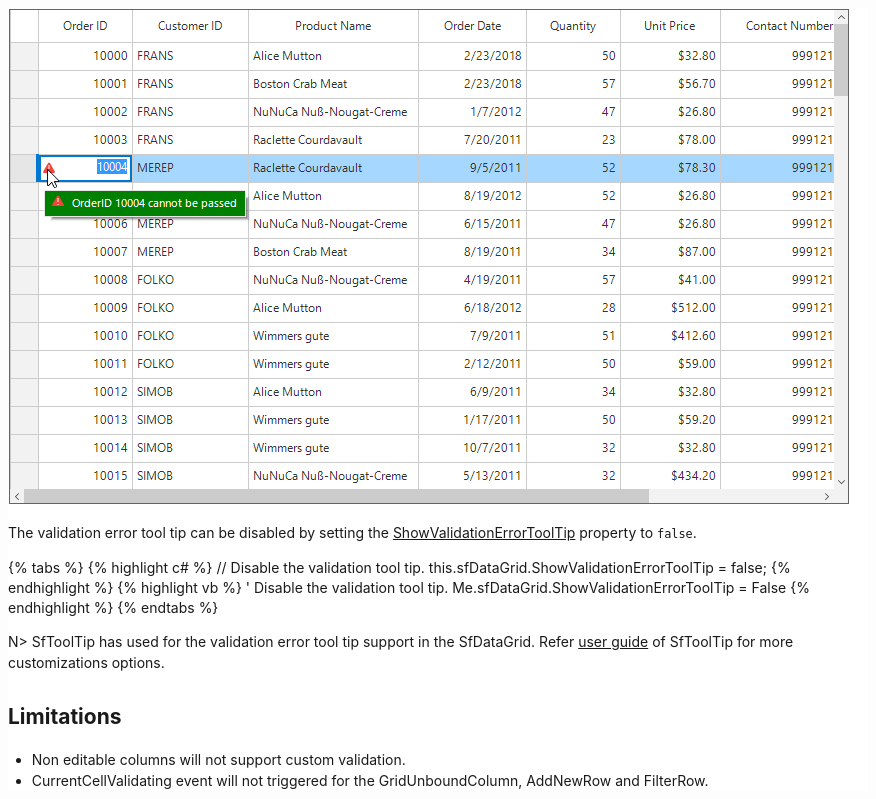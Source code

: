 ![](DataValidation_images/DataValidation_img11.png)

The validation error tool tip can be disabled by setting the [ShowValidationErrorToolTip](https://help.syncfusion.com/cr/cref_files/windowsforms/Syncfusion.SfDataGrid.WinForms~Syncfusion.WinForms.DataGrid.SfDataGrid~ShowValidationErrorToolTip.html) property to `false`.

{% tabs %}
{% highlight c# %}
// Disable the validation tool tip.
this.sfDataGrid.ShowValidationErrorToolTip = false;
{% endhighlight %}
{% highlight vb %}
' Disable the validation tool tip.
Me.sfDataGrid.ShowValidationErrorToolTip = False
{% endhighlight %}
{% endtabs %}

N> SfToolTip has used for the validation error  tool tip support in the SfDataGrid. Refer [user guide](https://help.syncfusion.com/windowsforms/sftooltip/overview) of SfToolTip for more customizations options.

## Limitations
* Non editable columns will not support custom validation.
* CurrentCellValidating event will not triggered for the GridUnboundColumn, AddNewRow and FilterRow.
